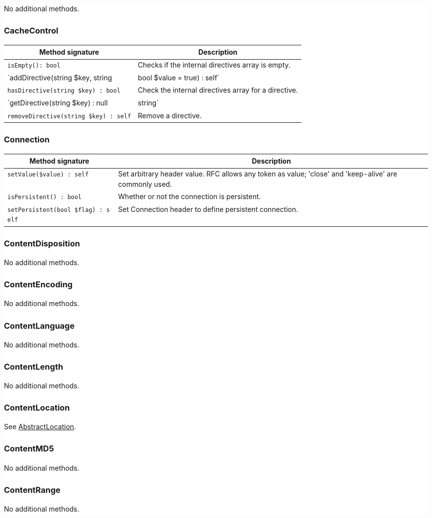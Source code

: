 No additional methods.

### CacheControl

Method signature                                              | Description
------------------------------------------------------------- | -----------
`isEmpty(): bool`                                             | Checks if the internal directives array is empty.
`addDirective(string $key, string|bool $value = true) : self` | Add a directive. For directives like `max-age=60`, call as `addDirective('max-age', 60)`. For directives like `private`, use the default `$value` (`true`).
`hasDirective(string $key) : bool`                            | Check the internal directives array for a directive.
`getDirective(string $key) : null|string`                     | Fetch the value of a directive from the internal directive array.
`removeDirective(string $key) : self`                         | Remove a directive.

### Connection

Method signature                   | Description
---------------------------------- | -----------
`setValue($value) : self`          | Set arbitrary header value.  RFC allows any token as value; 'close' and 'keep-alive' are commonly used.
`isPersistent() : bool`            | Whether or not the connection is persistent.
`setPersistent(bool $flag) : self` | Set Connection header to define persistent connection.

### ContentDisposition

No additional methods.

### ContentEncoding

No additional methods.

### ContentLanguage

No additional methods.

### ContentLength

No additional methods.

### ContentLocation

See [AbstractLocation](#abstractlocation-methods).

### ContentMD5

No additional methods.

### ContentRange

No additional methods.
